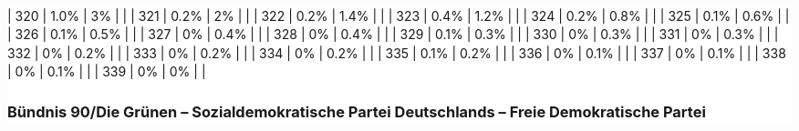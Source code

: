 | 320 | 1.0% | 3% |  |
| 321 | 0.2% | 2% |  |
| 322 | 0.2% | 1.4% |  |
| 323 | 0.4% | 1.2% |  |
| 324 | 0.2% | 0.8% |  |
| 325 | 0.1% | 0.6% |  |
| 326 | 0.1% | 0.5% |  |
| 327 | 0% | 0.4% |  |
| 328 | 0% | 0.4% |  |
| 329 | 0.1% | 0.3% |  |
| 330 | 0% | 0.3% |  |
| 331 | 0% | 0.3% |  |
| 332 | 0% | 0.2% |  |
| 333 | 0% | 0.2% |  |
| 334 | 0% | 0.2% |  |
| 335 | 0.1% | 0.2% |  |
| 336 | 0% | 0.1% |  |
| 337 | 0% | 0.1% |  |
| 338 | 0% | 0.1% |  |
| 339 | 0% | 0% |  |

### Bündnis 90/Die Grünen – Sozialdemokratische Partei Deutschlands – Freie Demokratische Partei
